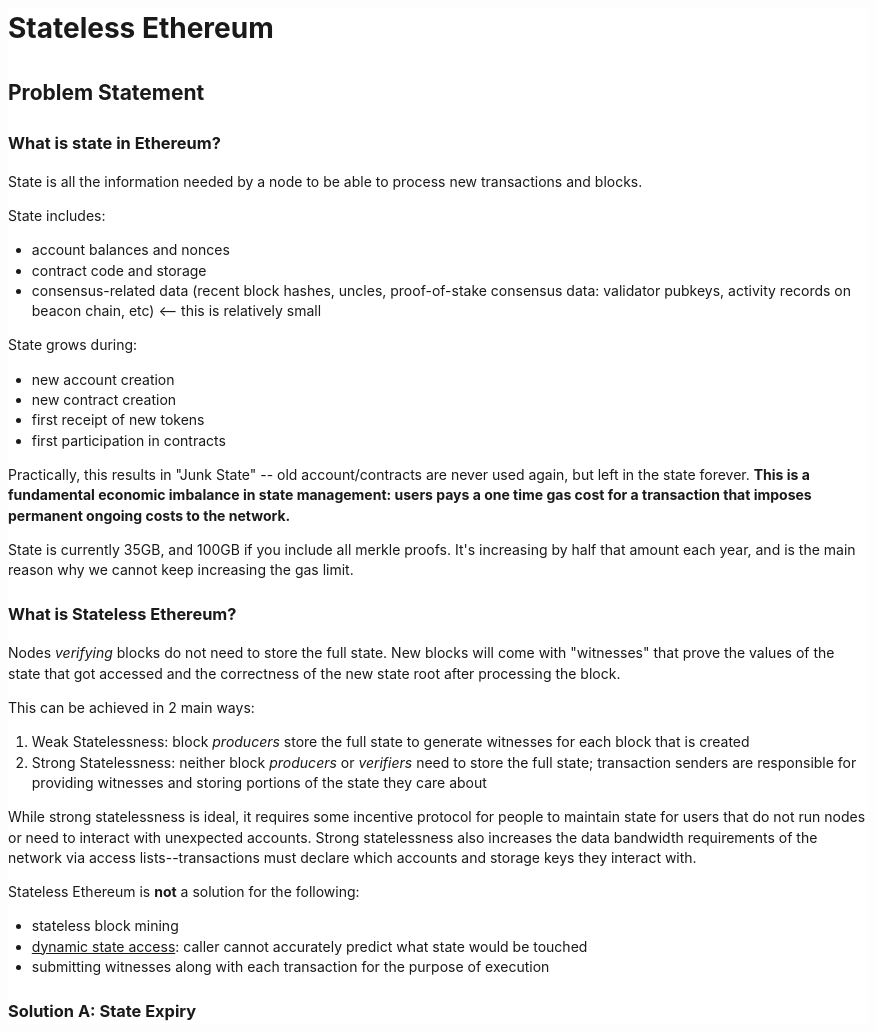 # Stateless Ethereum

## Problem Statement

### What is state in Ethereum?

State is all the information needed by a node to be able to process new transactions and blocks.

State includes:
- account balances and nonces
- contract code and storage
- consensus-related data (recent block hashes, uncles, proof-of-stake consensus data: validator pubkeys, activity records on beacon chain, etc) <-- this is relatively small

State grows during:
- new account creation
- new contract creation
- first receipt of new tokens
- first participation in contracts

Practically, this results in "Junk State" -- old account/contracts are never used again, but left in the state forever. **This is a fundamental economic imbalance in state management: users pays a one time gas cost for a transaction that imposes permanent ongoing costs to the network.**

State is currently 35GB, and 100GB if you include all merkle proofs. It's increasing by half that amount each year, and is the main reason why we cannot keep increasing the gas limit. 

### What is Stateless Ethereum?

Nodes *verifying* blocks do not need to store the full state. New blocks will come with "witnesses" that prove the values of the state that got accessed and the correctness of the new state root after processing the block. 

This can be achieved in 2 main ways:
1. Weak Statelessness: block *producers* store the full state to generate witnesses for each block that is created 
2. Strong Statelessness: neither block *producers* or *verifiers* need to store the full state; transaction senders are responsible for providing witnesses and storing portions of the state they care about

While strong statelessness is ideal, it requires some incentive protocol for people to maintain state for users that do not run nodes or need to interact with unexpected accounts. Strong statelessness also increases the data bandwidth requirements of the network via access lists--transactions must declare which accounts and storage keys they interact with.

Stateless Ethereum is **not** a solution for the following:
- stateless block mining
- [dynamic state access](https://github.com/ethereum/stateless-ethereum-specs/wiki/Glossary#dynamic-state-access-dsa): caller cannot accurately predict what state would be touched
- submitting witnesses along with each transaction for the purpose of execution

### Solution A: State Expiry
